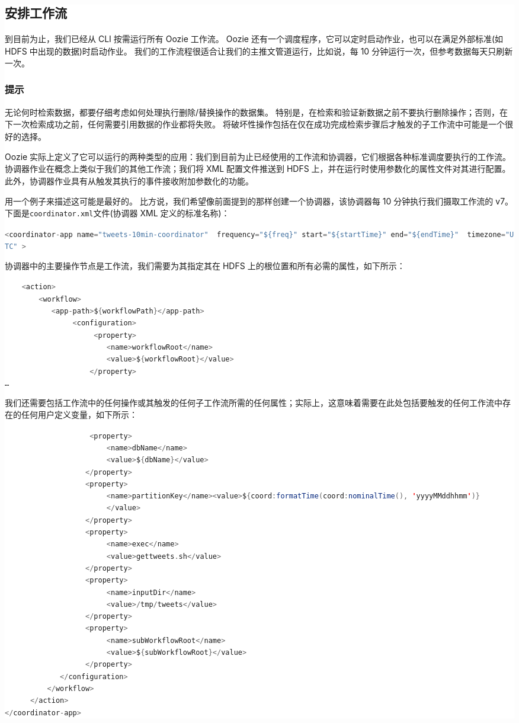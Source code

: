 ## 安排工作流

到目前为止，我们已经从 CLI 按需运行所有 Oozie 工作流。 Oozie 还有一个调度程序，它可以定时启动作业，也可以在满足外部标准(如 HDFS 中出现的数据)时启动作业。 我们的工作流程很适合让我们的主推文管道运行，比如说，每 10 分钟运行一次，但参考数据每天只刷新一次。

### 提示

无论何时检索数据，都要仔细考虑如何处理执行删除/替换操作的数据集。 特别是，在检索和验证新数据之前不要执行删除操作；否则，在下一次检索成功之前，任何需要引用数据的作业都将失败。 将破坏性操作包括在仅在成功完成检索步骤后才触发的子工作流中可能是一个很好的选择。

Oozie 实际上定义了它可以运行的两种类型的应用：我们到目前为止已经使用的工作流和协调器，它们根据各种标准调度要执行的工作流。 协调器作业在概念上类似于我们的其他工作流；我们将 XML 配置文件推送到 HDFS 上，并在运行时使用参数化的属性文件对其进行配置。 此外，协调器作业具有从触发其执行的事件接收附加参数化的功能。

用一个例子来描述这可能是最好的。 比方说，我们希望像前面提到的那样创建一个协调器，该协调器每 10 分钟执行我们摄取工作流的 v7。 下面是`coordinator.xml`文件(协调器 XML 定义的标准名称)：

```scala
<coordinator-app name="tweets-10min-coordinator"  frequency="${freq}" start="${startTime}" end="${endTime}"  timezone="UTC" >
```

协调器中的主要操作节点是工作流，我们需要为其指定其在 HDFS 上的根位置和所有必需的属性，如下所示：

```scala
    <action>
        <workflow>
           <app-path>${workflowPath}</app-path>
                <configuration>
                     <property>
                        <name>workflowRoot</name>
                        <value>${workflowRoot}</value>
                    </property>
…
```

我们还需要包括工作流中的任何操作或其触发的任何子工作流所需的任何属性；实际上，这意味着需要在此处包括要触发的任何工作流中存在的任何用户定义变量，如下所示：

```scala
                    <property>
                        <name>dbName</name>
                        <value>${dbName}</value>
                   </property>
                   <property>
                        <name>partitionKey</name><value>${coord:formatTime(coord:nominalTime(), 'yyyyMMddhhmm')}
                        </value>
                   </property>
                   <property>
                        <name>exec</name>
                        <value>gettweets.sh</value>
                   </property>
                   <property>
                        <name>inputDir</name>
                        <value>/tmp/tweets</value>
                   </property>
                   <property>
                        <name>subWorkflowRoot</name>
                        <value>${subWorkflowRoot}</value>
                   </property>
             </configuration>
          </workflow>
      </action>
</coordinator-app>
```
